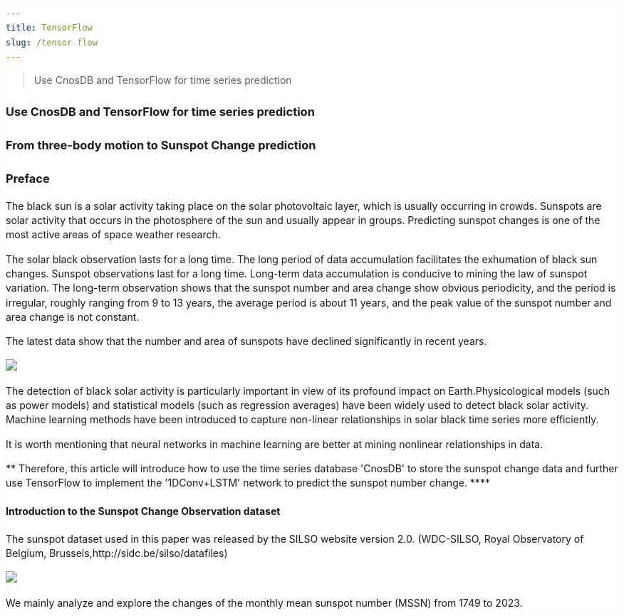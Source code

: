 ```yaml
---
title: TensorFlow
slug: /tensor flow
---
```


> Use CnosDB and TensorFlow for time series prediction

### Use CnosDB and TensorFlow for time series prediction

### From three-body motion to Sunspot Change prediction

### Preface

The black sun is a solar activity taking place on the solar photovoltaic layer, which is usually occurring in crowds. Sunspots are solar activity that occurs in the photosphere of the sun and usually appear in groups. Predicting sunspot changes is one of the most active areas of space weather research.

The solar black observation lasts for a long time. The long period of data accumulation facilitates the exhumation of black sun changes. Sunspot observations last for a long time. Long-term data accumulation is conducive to mining the law of sunspot variation. The long-term observation shows that the sunspot number and area change show obvious periodicity, and the period is irregular, roughly ranging from 9 to 13 years, the average period is about 11 years, and the peak value of the sunspot number and area change is not constant.

The latest data show that the number and area of sunspots have declined significantly in recent years.

![](/img/Hathaway_Cycle_24_Prediction.png)

The detection of black solar activity is particularly important in view of its profound impact on Earth.Physicological models (such as power models) and statistical models (such as regression averages) have been widely used to detect black solar activity.
Machine learning methods have been introduced to capture non-linear relationships in solar black time series more efficiently.

It is worth mentioning that neural networks in machine learning are better at mining nonlinear relationships in data.

\*\* Therefore, this article will introduce how to use the time series database 'CnosDB' to store the sunspot change data and further use TensorFlow to implement the '1DConv+LSTM' network to predict the sunspot number change. \*\*\*\*

#### Introduction to the Sunspot Change Observation dataset

The sunspot dataset used in this paper was released by the SILSO website version 2.0. (WDC-SILSO, Royal Observatory of Belgium, Brussels,http\://sidc.be/silso/datafiles)

![](/img/sunspot_database.png)

We mainly analyze and explore the changes of the monthly mean sunspot number (MSSN) from 1749 to 2023.
